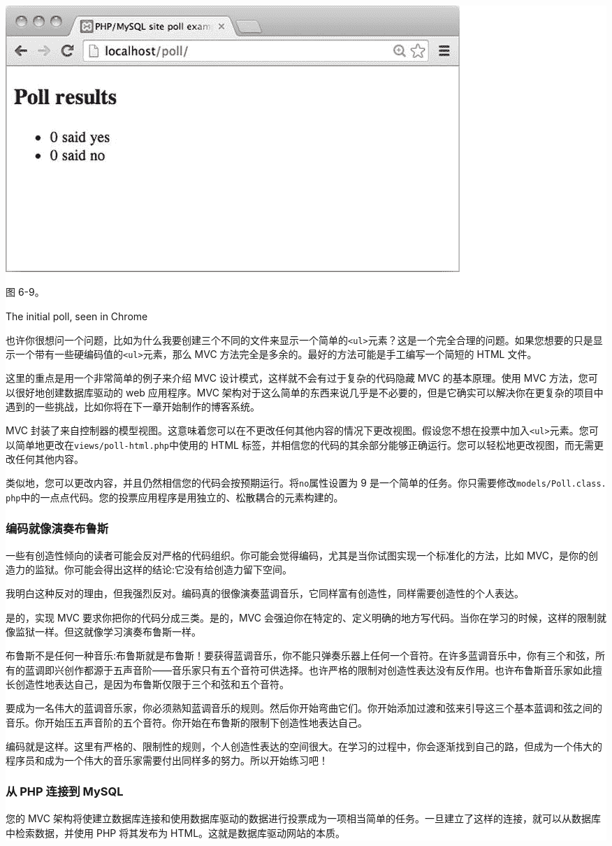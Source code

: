![A978-1-4302-6814-7_6_Fig9_HTML.jpg](img/A978-1-4302-6814-7_6_Fig9_HTML.jpg)

图 6-9。

The initial poll, seen in Chrome

也许你很想问一个问题，比如为什么我要创建三个不同的文件来显示一个简单的`<ul>`元素？这是一个完全合理的问题。如果您想要的只是显示一个带有一些硬编码值的`<ul>`元素，那么 MVC 方法完全是多余的。最好的方法可能是手工编写一个简短的 HTML 文件。

这里的重点是用一个非常简单的例子来介绍 MVC 设计模式，这样就不会有过于复杂的代码隐藏 MVC 的基本原理。使用 MVC 方法，您可以很好地创建数据库驱动的 web 应用程序。MVC 架构对于这么简单的东西来说几乎是不必要的，但是它确实可以解决你在更复杂的项目中遇到的一些挑战，比如你将在下一章开始制作的博客系统。

MVC 封装了来自控制器的模型视图。这意味着您可以在不更改任何其他内容的情况下更改视图。假设您不想在投票中加入`<ul>`元素。您可以简单地更改在`views/poll-html.php`中使用的 HTML 标签，并相信您的代码的其余部分能够正确运行。您可以轻松地更改视图，而无需更改任何其他内容。

类似地，您可以更改内容，并且仍然相信您的代码会按预期运行。将`no`属性设置为 9 是一个简单的任务。你只需要修改`models/Poll.class.php`中的一点点代码。您的投票应用程序是用独立的、松散耦合的元素构建的。

### 编码就像演奏布鲁斯

一些有创造性倾向的读者可能会反对严格的代码组织。你可能会觉得编码，尤其是当你试图实现一个标准化的方法，比如 MVC，是你的创造力的监狱。你可能会得出这样的结论:它没有给创造力留下空间。

我明白这种反对的理由，但我强烈反对。编码真的很像演奏蓝调音乐，它同样富有创造性，同样需要创造性的个人表达。

是的，实现 MVC 要求你把你的代码分成三类。是的，MVC 会强迫你在特定的、定义明确的地方写代码。当你在学习的时候，这样的限制就像监狱一样。但这就像学习演奏布鲁斯一样。

布鲁斯不是任何一种音乐:布鲁斯就是布鲁斯！要获得蓝调音乐，你不能只弹奏乐器上任何一个音符。在许多蓝调音乐中，你有三个和弦，所有的蓝调即兴创作都源于五声音阶——音乐家只有五个音符可供选择。也许严格的限制对创造性表达没有反作用。也许布鲁斯音乐家如此擅长创造性地表达自己，是因为布鲁斯仅限于三个和弦和五个音符。

要成为一名伟大的蓝调音乐家，你必须熟知蓝调音乐的规则。然后你开始弯曲它们。你开始添加过渡和弦来引导这三个基本蓝调和弦之间的音乐。你开始压五声音阶的五个音符。你开始在布鲁斯的限制下创造性地表达自己。

编码就是这样。这里有严格的、限制性的规则，个人创造性表达的空间很大。在学习的过程中，你会逐渐找到自己的路，但成为一个伟大的程序员和成为一个伟大的音乐家需要付出同样多的努力。所以开始练习吧！

### 从 PHP 连接到 MySQL

您的 MVC 架构将使建立数据库连接和使用数据库驱动的数据进行投票成为一项相当简单的任务。一旦建立了这样的连接，就可以从数据库中检索数据，并使用 PHP 将其发布为 HTML。这就是数据库驱动网站的本质。
